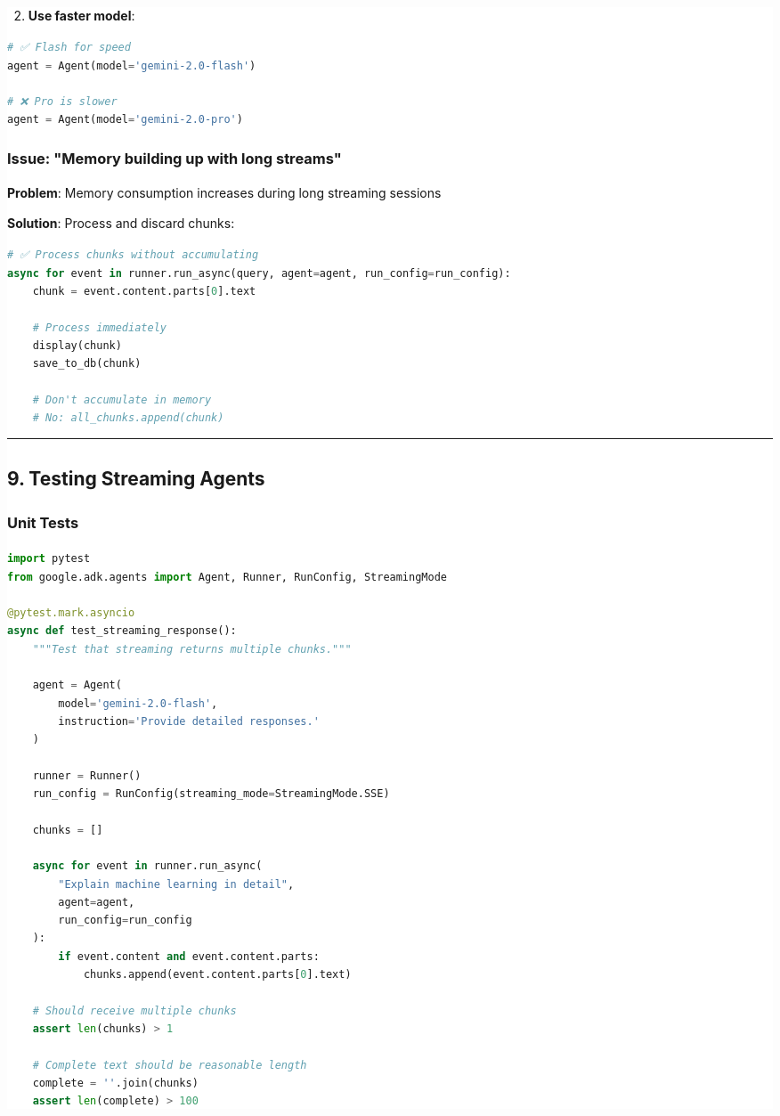 2. **Use faster model**:
```python
# ✅ Flash for speed
agent = Agent(model='gemini-2.0-flash')

# ❌ Pro is slower
agent = Agent(model='gemini-2.0-pro')
```

### Issue: "Memory building up with long streams"

**Problem**: Memory consumption increases during long streaming sessions

**Solution**: Process and discard chunks:
```python
# ✅ Process chunks without accumulating
async for event in runner.run_async(query, agent=agent, run_config=run_config):
    chunk = event.content.parts[0].text
    
    # Process immediately
    display(chunk)
    save_to_db(chunk)
    
    # Don't accumulate in memory
    # No: all_chunks.append(chunk)
```

---

## 9. Testing Streaming Agents

### Unit Tests

```python
import pytest
from google.adk.agents import Agent, Runner, RunConfig, StreamingMode

@pytest.mark.asyncio
async def test_streaming_response():
    """Test that streaming returns multiple chunks."""
    
    agent = Agent(
        model='gemini-2.0-flash',
        instruction='Provide detailed responses.'
    )
    
    runner = Runner()
    run_config = RunConfig(streaming_mode=StreamingMode.SSE)
    
    chunks = []
    
    async for event in runner.run_async(
        "Explain machine learning in detail",
        agent=agent,
        run_config=run_config
    ):
        if event.content and event.content.parts:
            chunks.append(event.content.parts[0].text)
    
    # Should receive multiple chunks
    assert len(chunks) > 1
    
    # Complete text should be reasonable length
    complete = ''.join(chunks)
    assert len(complete) > 100
```